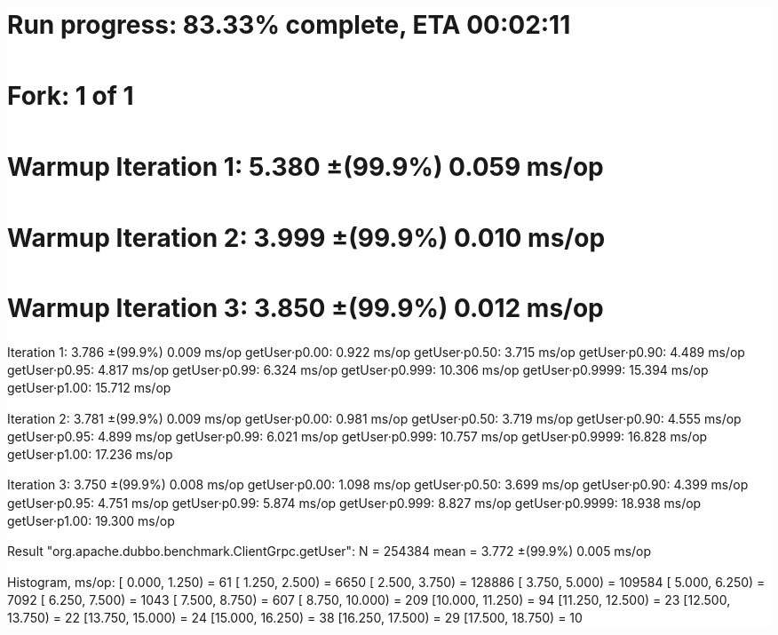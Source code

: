 # Run progress: 83.33% complete, ETA 00:02:11
# Fork: 1 of 1
# Warmup Iteration   1: 5.380 ±(99.9%) 0.059 ms/op
# Warmup Iteration   2: 3.999 ±(99.9%) 0.010 ms/op
# Warmup Iteration   3: 3.850 ±(99.9%) 0.012 ms/op
Iteration   1: 3.786 ±(99.9%) 0.009 ms/op
                 getUser·p0.00:   0.922 ms/op
                 getUser·p0.50:   3.715 ms/op
                 getUser·p0.90:   4.489 ms/op
                 getUser·p0.95:   4.817 ms/op
                 getUser·p0.99:   6.324 ms/op
                 getUser·p0.999:  10.306 ms/op
                 getUser·p0.9999: 15.394 ms/op
                 getUser·p1.00:   15.712 ms/op

Iteration   2: 3.781 ±(99.9%) 0.009 ms/op
                 getUser·p0.00:   0.981 ms/op
                 getUser·p0.50:   3.719 ms/op
                 getUser·p0.90:   4.555 ms/op
                 getUser·p0.95:   4.899 ms/op
                 getUser·p0.99:   6.021 ms/op
                 getUser·p0.999:  10.757 ms/op
                 getUser·p0.9999: 16.828 ms/op
                 getUser·p1.00:   17.236 ms/op

Iteration   3: 3.750 ±(99.9%) 0.008 ms/op
                 getUser·p0.00:   1.098 ms/op
                 getUser·p0.50:   3.699 ms/op
                 getUser·p0.90:   4.399 ms/op
                 getUser·p0.95:   4.751 ms/op
                 getUser·p0.99:   5.874 ms/op
                 getUser·p0.999:  8.827 ms/op
                 getUser·p0.9999: 18.938 ms/op
                 getUser·p1.00:   19.300 ms/op



Result "org.apache.dubbo.benchmark.ClientGrpc.getUser":
  N = 254384
  mean =      3.772 ±(99.9%) 0.005 ms/op

  Histogram, ms/op:
    [ 0.000,  1.250) = 61 
    [ 1.250,  2.500) = 6650 
    [ 2.500,  3.750) = 128886 
    [ 3.750,  5.000) = 109584 
    [ 5.000,  6.250) = 7092 
    [ 6.250,  7.500) = 1043 
    [ 7.500,  8.750) = 607 
    [ 8.750, 10.000) = 209 
    [10.000, 11.250) = 94 
    [11.250, 12.500) = 23 
    [12.500, 13.750) = 22 
    [13.750, 15.000) = 24 
    [15.000, 16.250) = 38 
    [16.250, 17.500) = 29 
    [17.500, 18.750) = 10 
